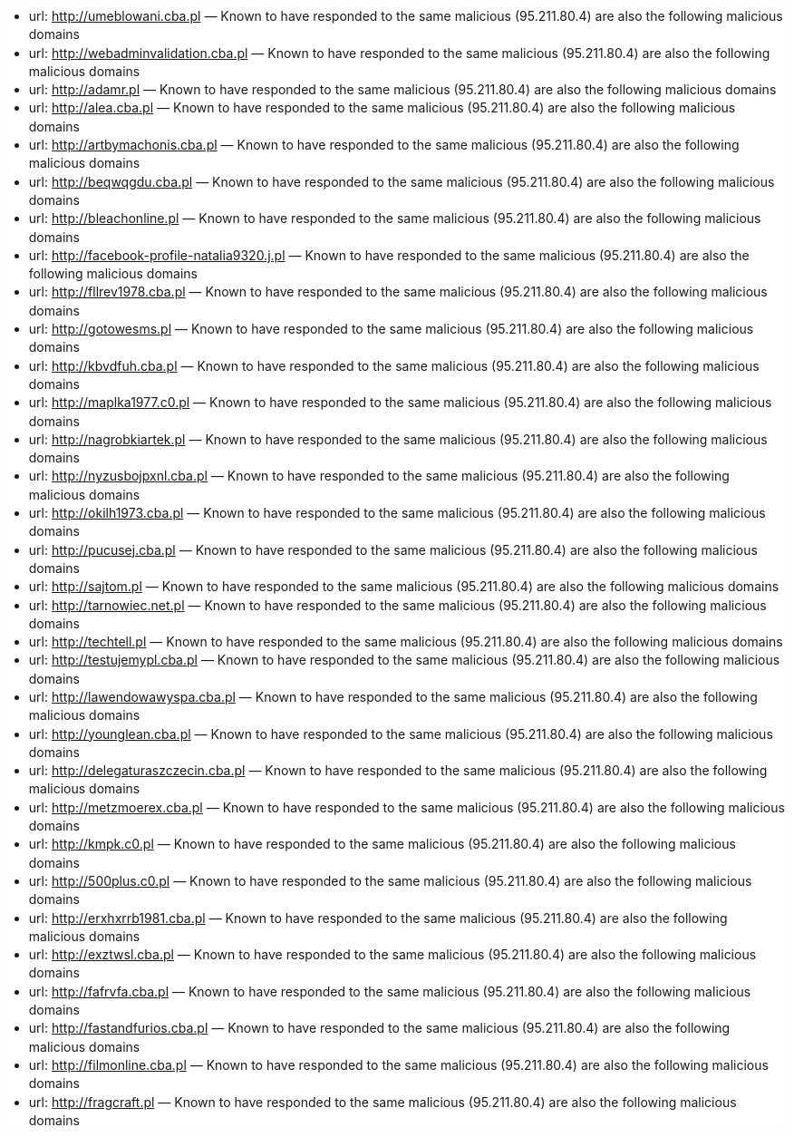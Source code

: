 * url: http://umeblowani.cba.pl — Known to have responded to the same malicious (95.211.80.4) are also the following malicious domains
* url: http://webadminvalidation.cba.pl — Known to have responded to the same malicious (95.211.80.4) are also the following malicious domains
* url: http://adamr.pl — Known to have responded to the same malicious (95.211.80.4) are also the following malicious domains
* url: http://alea.cba.pl — Known to have responded to the same malicious (95.211.80.4) are also the following malicious domains
* url: http://artbymachonis.cba.pl — Known to have responded to the same malicious (95.211.80.4) are also the following malicious domains
* url: http://beqwqgdu.cba.pl — Known to have responded to the same malicious (95.211.80.4) are also the following malicious domains
* url: http://bleachonline.pl — Known to have responded to the same malicious (95.211.80.4) are also the following malicious domains
* url: http://facebook-profile-natalia9320.j.pl — Known to have responded to the same malicious (95.211.80.4) are also the following malicious domains
* url: http://fllrev1978.cba.pl — Known to have responded to the same malicious (95.211.80.4) are also the following malicious domains
* url: http://gotowesms.pl — Known to have responded to the same malicious (95.211.80.4) are also the following malicious domains
* url: http://kbvdfuh.cba.pl — Known to have responded to the same malicious (95.211.80.4) are also the following malicious domains
* url: http://maplka1977.c0.pl — Known to have responded to the same malicious (95.211.80.4) are also the following malicious domains
* url: http://nagrobkiartek.pl — Known to have responded to the same malicious (95.211.80.4) are also the following malicious domains
* url: http://nyzusbojpxnl.cba.pl — Known to have responded to the same malicious (95.211.80.4) are also the following malicious domains
* url: http://okilh1973.cba.pl — Known to have responded to the same malicious (95.211.80.4) are also the following malicious domains
* url: http://pucusej.cba.pl — Known to have responded to the same malicious (95.211.80.4) are also the following malicious domains
* url: http://sajtom.pl — Known to have responded to the same malicious (95.211.80.4) are also the following malicious domains
* url: http://tarnowiec.net.pl — Known to have responded to the same malicious (95.211.80.4) are also the following malicious domains
* url: http://techtell.pl — Known to have responded to the same malicious (95.211.80.4) are also the following malicious domains
* url: http://testujemypl.cba.pl — Known to have responded to the same malicious (95.211.80.4) are also the following malicious domains
* url: http://lawendowawyspa.cba.pl — Known to have responded to the same malicious (95.211.80.4) are also the following malicious domains
* url: http://younglean.cba.pl — Known to have responded to the same malicious (95.211.80.4) are also the following malicious domains
* url: http://delegaturaszczecin.cba.pl — Known to have responded to the same malicious (95.211.80.4) are also the following malicious domains
* url: http://metzmoerex.cba.pl — Known to have responded to the same malicious (95.211.80.4) are also the following malicious domains
* url: http://kmpk.c0.pl — Known to have responded to the same malicious (95.211.80.4) are also the following malicious domains
* url: http://500plus.c0.pl — Known to have responded to the same malicious (95.211.80.4) are also the following malicious domains
* url: http://erxhxrrb1981.cba.pl — Known to have responded to the same malicious (95.211.80.4) are also the following malicious domains
* url: http://exztwsl.cba.pl — Known to have responded to the same malicious (95.211.80.4) are also the following malicious domains
* url: http://fafrvfa.cba.pl — Known to have responded to the same malicious (95.211.80.4) are also the following malicious domains
* url: http://fastandfurios.cba.pl — Known to have responded to the same malicious (95.211.80.4) are also the following malicious domains
* url: http://filmonline.cba.pl — Known to have responded to the same malicious (95.211.80.4) are also the following malicious domains
* url: http://fragcraft.pl — Known to have responded to the same malicious (95.211.80.4) are also the following malicious domains